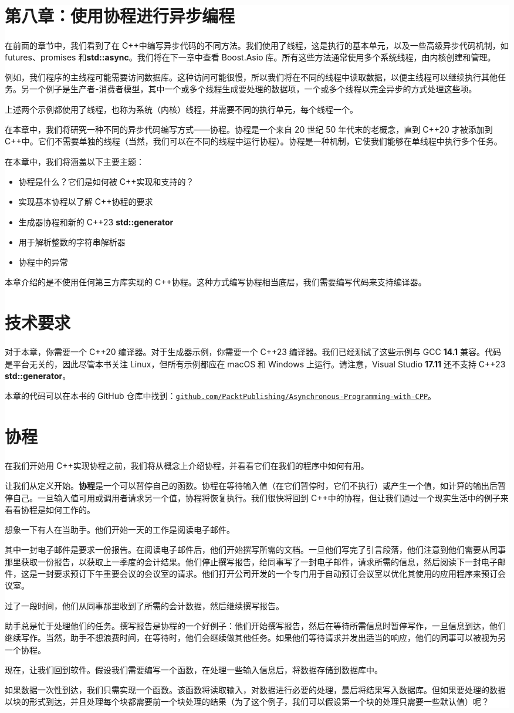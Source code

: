 

# 第八章：使用协程进行异步编程

在前面的章节中，我们看到了在 C++中编写异步代码的不同方法。我们使用了线程，这是执行的基本单元，以及一些高级异步代码机制，如 futures、promises 和**std::async**。我们将在下一章中查看 Boost.Asio 库。所有这些方法通常使用多个系统线程，由内核创建和管理。

例如，我们程序的主线程可能需要访问数据库。这种访问可能很慢，所以我们将在不同的线程中读取数据，以便主线程可以继续执行其他任务。另一个例子是生产者-消费者模型，其中一个或多个线程生成要处理的数据项，一个或多个线程以完全异步的方式处理这些项。

上述两个示例都使用了线程，也称为系统（内核）线程，并需要不同的执行单元，每个线程一个。

在本章中，我们将研究一种不同的异步代码编写方式——协程。协程是一个来自 20 世纪 50 年代末的老概念，直到 C++20 才被添加到 C++中。它们不需要单独的线程（当然，我们可以在不同的线程中运行协程）。协程是一种机制，它使我们能够在单线程中执行多个任务。

在本章中，我们将涵盖以下主要主题：

+   协程是什么？它们是如何被 C++实现和支持的？

+   实现基本协程以了解 C++协程的要求

+   生成器协程和新的 C++23 **std::generator**

+   用于解析整数的字符串解析器

+   协程中的异常

本章介绍的是不使用任何第三方库实现的 C++协程。这种方式编写协程相当底层，我们需要编写代码来支持编译器。

# 技术要求

对于本章，你需要一个 C++20 编译器。对于生成器示例，你需要一个 C++23 编译器。我们已经测试了这些示例与 GCC **14.1** 兼容。代码是平台无关的，因此尽管本书关注 Linux，但所有示例都应在 macOS 和 Windows 上运行。请注意，Visual Studio **17.11** 还不支持 C++23 **std::generator**。

本章的代码可以在本书的 GitHub 仓库中找到：[`github.com/PacktPublishing/Asynchronous-Programming-with-CPP`](https://github.com/PacktPublishing/Asynchronous-Programming-with-CPP)。

# 协程

在我们开始用 C++实现协程之前，我们将从概念上介绍协程，并看看它们在我们的程序中如何有用。

让我们从定义开始。**协程**是一个可以暂停自己的函数。协程在等待输入值（在它们暂停时，它们不执行）或产生一个值，如计算的输出后暂停自己。一旦输入值可用或调用者请求另一个值，协程将恢复执行。我们很快将回到 C++中的协程，但让我们通过一个现实生活中的例子来看看协程是如何工作的。

想象一下有人在当助手。他们开始一天的工作是阅读电子邮件。

其中一封电子邮件是要求一份报告。在阅读电子邮件后，他们开始撰写所需的文档。一旦他们写完了引言段落，他们注意到他们需要从同事那里获取一份报告，以获取上一季度的会计结果。他们停止撰写报告，给同事写了一封电子邮件，请求所需的信息，然后阅读下一封电子邮件，这是一封要求预订下午重要会议的会议室的请求。他们打开公司开发的一个专门用于自动预订会议室以优化其使用的应用程序来预订会议室。

过了一段时间，他们从同事那里收到了所需的会计数据，然后继续撰写报告。

助手总是忙于处理他们的任务。撰写报告是协程的一个好例子：他们开始撰写报告，然后在等待所需信息时暂停写作，一旦信息到达，他们继续写作。当然，助手不想浪费时间，在等待时，他们会继续做其他任务。如果他们等待请求并发出适当的响应，他们的同事可以被视为另一个协程。

现在，让我们回到软件。假设我们需要编写一个函数，在处理一些输入信息后，将数据存储到数据库中。

如果数据一次性到达，我们只需实现一个函数。该函数将读取输入，对数据进行必要的处理，最后将结果写入数据库。但如果要处理的数据以块的形式到达，并且处理每个块都需要前一个块处理的结果（为了这个例子，我们可以假设第一个块的处理只需要一些默认值）呢？
